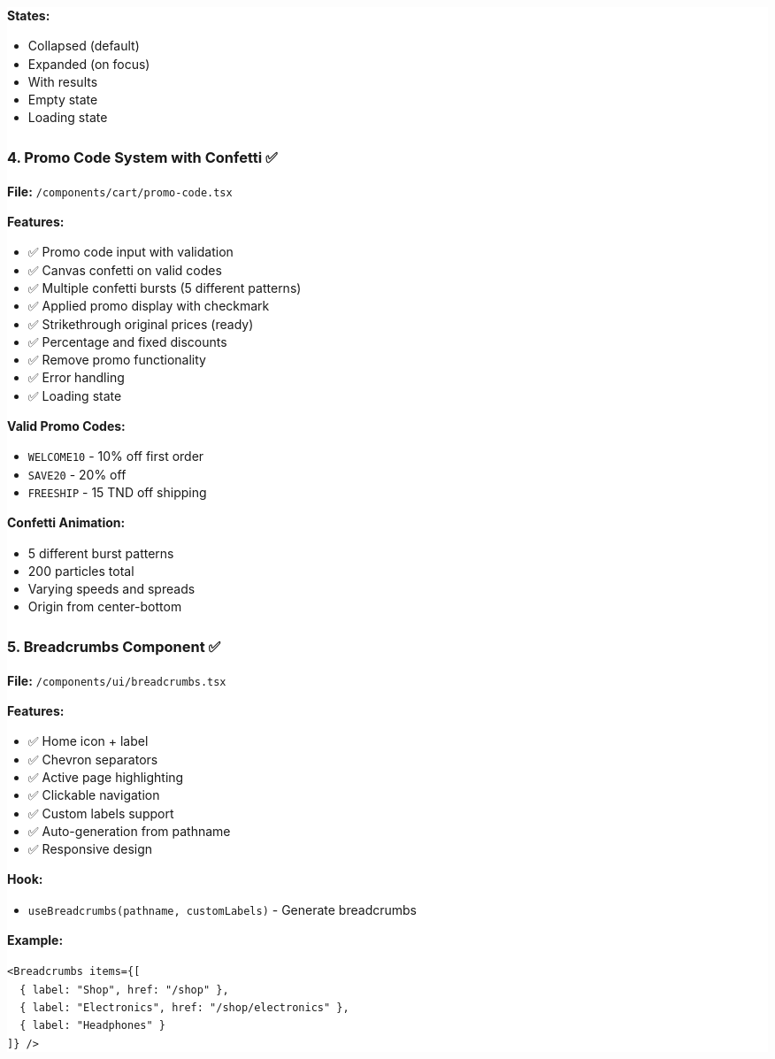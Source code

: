 **States:**
- Collapsed (default)
- Expanded (on focus)
- With results
- Empty state
- Loading state

### 4. Promo Code System with Confetti ✅
**File:** `/components/cart/promo-code.tsx`

**Features:**
- ✅ Promo code input with validation
- ✅ Canvas confetti on valid codes
- ✅ Multiple confetti bursts (5 different patterns)
- ✅ Applied promo display with checkmark
- ✅ Strikethrough original prices (ready)
- ✅ Percentage and fixed discounts
- ✅ Remove promo functionality
- ✅ Error handling
- ✅ Loading state

**Valid Promo Codes:**
- `WELCOME10` - 10% off first order
- `SAVE20` - 20% off
- `FREESHIP` - 15 TND off shipping

**Confetti Animation:**
- 5 different burst patterns
- 200 particles total
- Varying speeds and spreads
- Origin from center-bottom

### 5. Breadcrumbs Component ✅
**File:** `/components/ui/breadcrumbs.tsx`

**Features:**
- ✅ Home icon + label
- ✅ Chevron separators
- ✅ Active page highlighting
- ✅ Clickable navigation
- ✅ Custom labels support
- ✅ Auto-generation from pathname
- ✅ Responsive design

**Hook:**
- `useBreadcrumbs(pathname, customLabels)` - Generate breadcrumbs

**Example:**
```tsx
<Breadcrumbs items={[
  { label: "Shop", href: "/shop" },
  { label: "Electronics", href: "/shop/electronics" },
  { label: "Headphones" }
]} />
```

